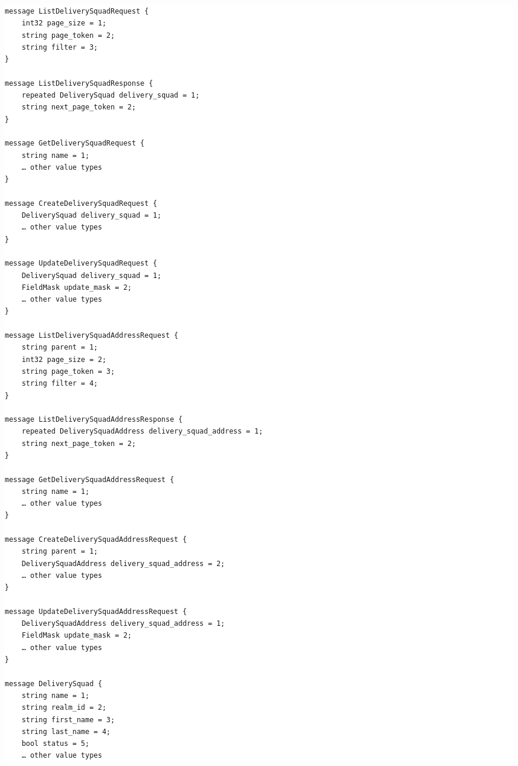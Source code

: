 ```
message ListDeliverySquadRequest {
    int32 page_size = 1;
    string page_token = 2;
    string filter = 3;
}

message ListDeliverySquadResponse {
    repeated DeliverySquad delivery_squad = 1;
    string next_page_token = 2;
}

message GetDeliverySquadRequest {
    string name = 1;
    … other value types
}

message CreateDeliverySquadRequest {
    DeliverySquad delivery_squad = 1;
    … other value types
}

message UpdateDeliverySquadRequest {
    DeliverySquad delivery_squad = 1;
    FieldMask update_mask = 2;
    … other value types
}

message ListDeliverySquadAddressRequest {
    string parent = 1;
    int32 page_size = 2;
    string page_token = 3;
    string filter = 4;
}

message ListDeliverySquadAddressResponse {
    repeated DeliverySquadAddress delivery_squad_address = 1;
    string next_page_token = 2;
}

message GetDeliverySquadAddressRequest {
    string name = 1;
    … other value types
}

message CreateDeliverySquadAddressRequest {
    string parent = 1;
    DeliverySquadAddress delivery_squad_address = 2;
    … other value types
}

message UpdateDeliverySquadAddressRequest {
    DeliverySquadAddress delivery_squad_address = 1;
    FieldMask update_mask = 2;
    … other value types
}

message DeliverySquad {
    string name = 1;
    string realm_id = 2;
    string first_name = 3;
    string last_name = 4;
    bool status = 5;
    … other value types
```